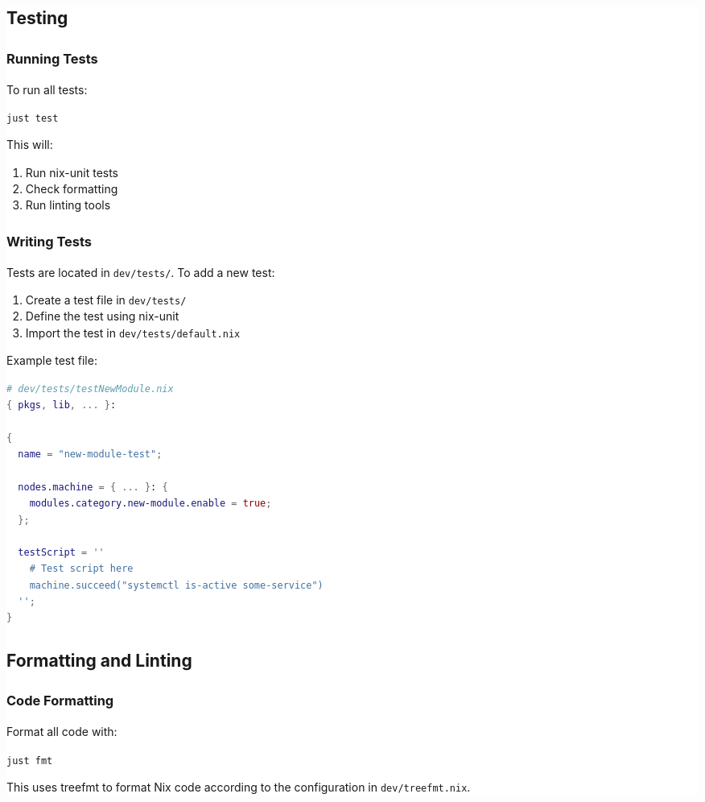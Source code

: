 ## Testing

### Running Tests

To run all tests:

```bash
just test
```

This will:
1. Run nix-unit tests
2. Check formatting
3. Run linting tools

### Writing Tests

Tests are located in `dev/tests/`. To add a new test:

1. Create a test file in `dev/tests/`
2. Define the test using nix-unit
3. Import the test in `dev/tests/default.nix`

Example test file:

```nix
# dev/tests/testNewModule.nix
{ pkgs, lib, ... }:

{
  name = "new-module-test";

  nodes.machine = { ... }: {
    modules.category.new-module.enable = true;
  };

  testScript = ''
    # Test script here
    machine.succeed("systemctl is-active some-service")
  '';
}
```

## Formatting and Linting

### Code Formatting

Format all code with:

```bash
just fmt
```

This uses treefmt to format Nix code according to the configuration in `dev/treefmt.nix`.
